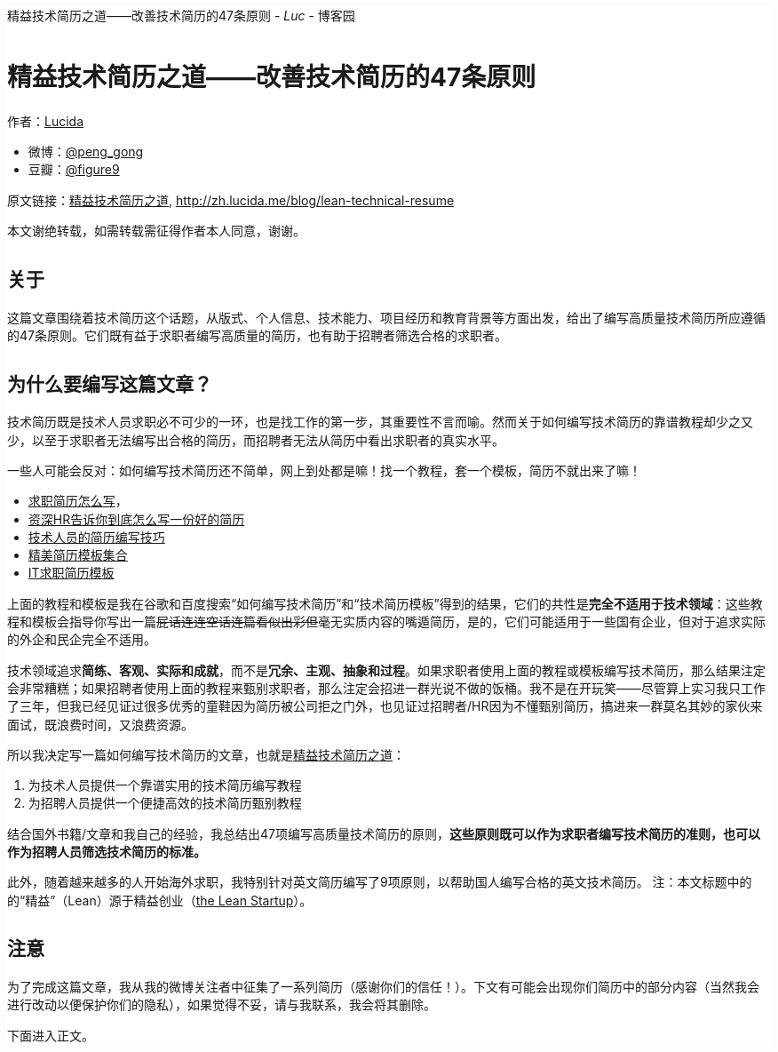 精益技术简历之道——改善技术简历的47条原则 - _Luc_ - 博客园

# 精益技术简历之道——改善技术简历的47条原则

作者：[Lucida](http://zh.lucida.me/)

- 微博：[@peng_gong](http://www.weibo.com/pegong/)
- 豆瓣：[@figure9](http://www.douban.com/people/figure9/)

原文链接：[精益技术简历之道](http://zh.lucida.me/blog/lean-technical-resume), http://zh.lucida.me/blog/lean-technical-resume

本文谢绝转载，如需转载需征得作者本人同意，谢谢。

## 关于

这篇文章围绕着技术简历这个话题，从版式、个人信息、技术能力、项目经历和教育背景等方面出发，给出了编写高质量技术简历所应遵循的47条原则。它们既有益于求职者编写高质量的简历，也有助于招聘者筛选合格的求职者。

## 为什么要编写这篇文章？

技术简历既是技术人员求职必不可少的一环，也是找工作的第一步，其重要性不言而喻。然而关于如何编写技术简历的靠谱教程却少之又少，以至于求职者无法编写出合格的简历，而招聘者无法从简历中看出求职者的真实水平。

一些人可能会反对：如何编写技术简历还不简单，网上到处都是嘛！找一个教程，套一个模板，简历不就出来了嘛！

- [求职简历怎么写](http://jingyan.baidu.com/article/363872ecf0fa656e4ba16f80.html)，
- [资深HR告诉你到底怎么写一份好的简历](http://bbs.yingjiesheng.com/thread-180175-1-1.html)
- [技术人员的简历编写技巧](http://blog.sina.com.cn/s/blog_4a388a6d01008cza.html)
- [精美简历模板集合](http://wenku.baidu.com/view/98f781d528ea81c758f57876.html)
- [IT求职简历模板](http://wenku.baidu.com/link?url=ocsWDBteInQGBzY562PWrz7_ZRZHF9BkzonuRAYmFCFGFCmMjXLPB3wSMxuQOFmbzx8FnuhJXogWHVmS8ViYt2nfkY_Xj3RT7ifLZH2WoZe)

上面的教程和模板是我在谷歌和百度搜索“如何编写技术简历”和“技术简历模板”得到的结果，它们的共性是**完全不适用于技术领域**：这些教程和模板会指导你写出一篇<s>屁话连连空话连篇看似出彩但</s>毫无实质内容的嘴遁简历，是的，它们可能适用于一些国有企业，但对于追求实际的外企和民企完全不适用。

技术领域追求**简练、客观、实际和成就**，而不是**冗余、主观、抽象和过程**。如果求职者使用上面的教程或模板编写技术简历，那么结果注定会非常糟糕；如果招聘者使用上面的教程来甄别求职者，那么注定会招进一群光说不做的饭桶。我不是在开玩笑——尽管算上实习我只工作了三年，但我已经见证过很多优秀的童鞋因为简历被公司拒之门外，也见证过招聘者/HR因为不懂甄别简历，搞进来一群莫名其妙的家伙来面试，既浪费时间，又浪费资源。

所以我决定写一篇如何编写技术简历的文章，也就是[精益技术简历之道](http://zh.lucida.me/blog/lean-technical-resume)：

1. 为技术人员提供一个靠谱实用的技术简历编写教程
2. 为招聘人员提供一个便捷高效的技术简历甄别教程

结合国外书籍/文章和我自己的经验，我总结出47项编写高质量技术简历的原则，**这些原则既可以作为求职者编写技术简历的准则，也可以作为招聘人员筛选技术简历的标准。**

此外，随着越来越多的人开始海外求职，我特别针对英文简历编写了9项原则，以帮助国人编写合格的英文技术简历。
注：本文标题中的的“精益”（Lean）源于精益创业（[the Lean Startup](http://theleanstartup.com/)）。

## 注意

为了完成这篇文章，我从我的微博关注者中征集了一系列简历（感谢你们的信任！）。下文有可能会出现你们简历中的部分内容（当然我会进行改动以便保护你们的隐私），如果觉得不妥，请与我联系，我会将其删除。

下面进入正文。
